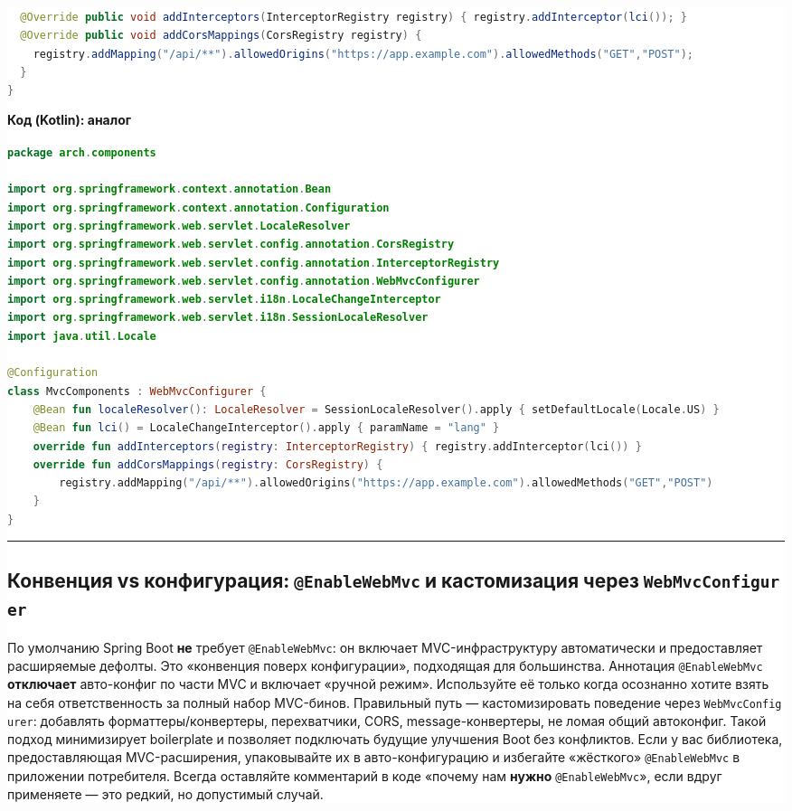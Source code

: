 ```java
  @Override public void addInterceptors(InterceptorRegistry registry) { registry.addInterceptor(lci()); }
  @Override public void addCorsMappings(CorsRegistry registry) {
    registry.addMapping("/api/**").allowedOrigins("https://app.example.com").allowedMethods("GET","POST");
  }
}
```

**Код (Kotlin): аналог**

```kotlin
package arch.components

import org.springframework.context.annotation.Bean
import org.springframework.context.annotation.Configuration
import org.springframework.web.servlet.LocaleResolver
import org.springframework.web.servlet.config.annotation.CorsRegistry
import org.springframework.web.servlet.config.annotation.InterceptorRegistry
import org.springframework.web.servlet.config.annotation.WebMvcConfigurer
import org.springframework.web.servlet.i18n.LocaleChangeInterceptor
import org.springframework.web.servlet.i18n.SessionLocaleResolver
import java.util.Locale

@Configuration
class MvcComponents : WebMvcConfigurer {
    @Bean fun localeResolver(): LocaleResolver = SessionLocaleResolver().apply { setDefaultLocale(Locale.US) }
    @Bean fun lci() = LocaleChangeInterceptor().apply { paramName = "lang" }
    override fun addInterceptors(registry: InterceptorRegistry) { registry.addInterceptor(lci()) }
    override fun addCorsMappings(registry: CorsRegistry) {
        registry.addMapping("/api/**").allowedOrigins("https://app.example.com").allowedMethods("GET","POST")
    }
}
```

---

## Конвенция vs конфигурация: `@EnableWebMvc` и кастомизация через `WebMvcConfigurer`

По умолчанию Spring Boot **не** требует `@EnableWebMvc`: он включает MVC-инфраструктуру автоматически и предоставляет расширяемые дефолты. Это «конвенция поверх конфигурации», подходящая для большинства.
Аннотация `@EnableWebMvc` **отключает** авто-конфиг по части MVC и включает «ручной режим». Используйте её только когда осознанно хотите взять на себя ответственность за полный набор MVC-бинов.
Правильный путь — кастомизировать поведение через `WebMvcConfigurer`: добавлять форматтеры/конвертеры, перехватчики, CORS, message-конвертеры, не ломая общий автоконфиг.
Такой подход минимизирует boilerplate и позволяет подключать будущие улучшения Boot без конфликтов.
Если у вас библиотека, предоставляющая MVC-расширения, упаковывайте их в авто-конфигурацию и избегайте «жёсткого» `@EnableWebMvc` в приложении потребителя.
Всегда оставляйте комментарий в коде «почему нам **нужно** `@EnableWebMvc`», если вдруг применяете — это редкий, но допустимый случай.
